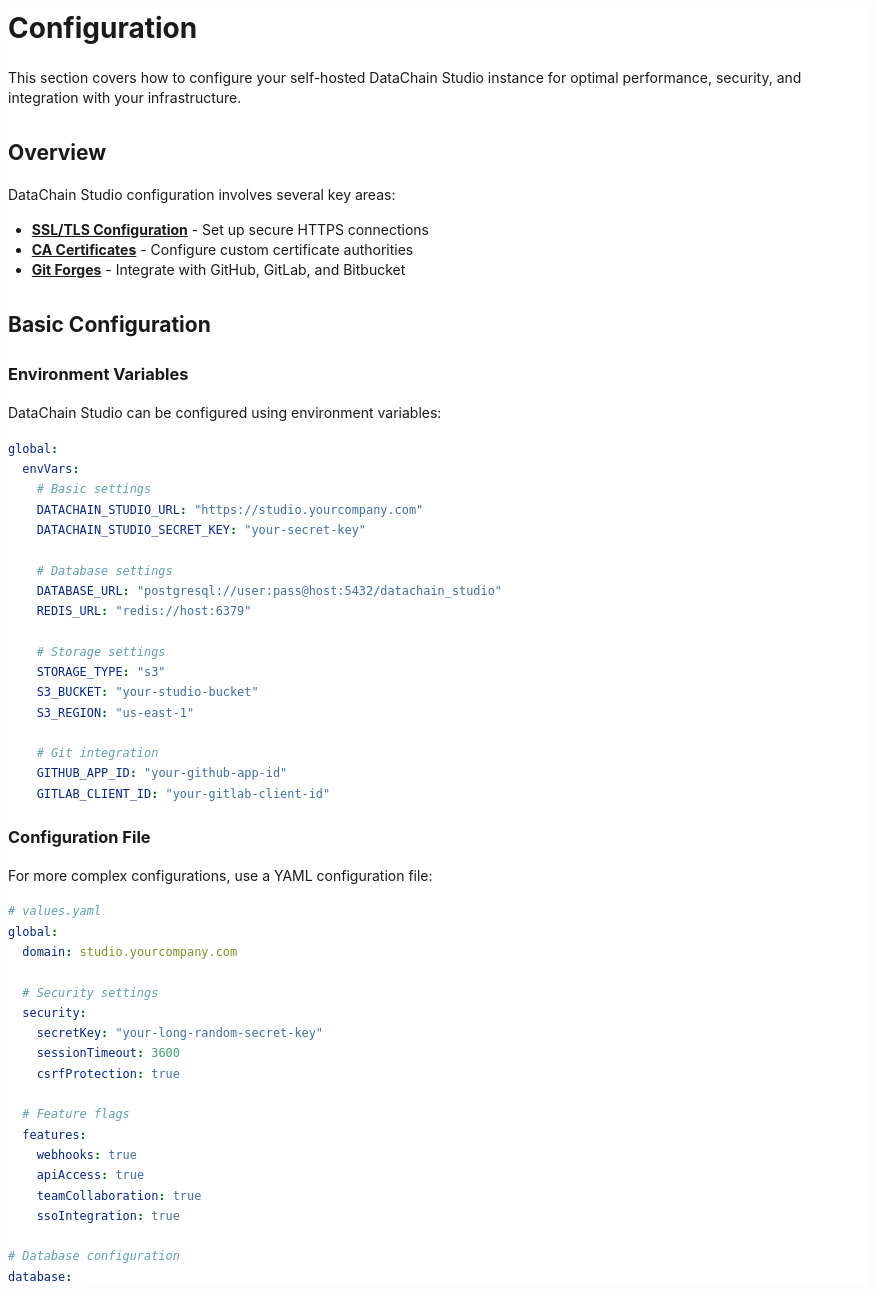 # Configuration

This section covers how to configure your self-hosted DataChain Studio instance for optimal performance, security, and integration with your infrastructure.

## Overview

DataChain Studio configuration involves several key areas:

- **[SSL/TLS Configuration](ssl-tls.md)** - Set up secure HTTPS connections
- **[CA Certificates](ca-certificates.md)** - Configure custom certificate authorities
- **[Git Forges](git-forges/index.md)** - Integrate with GitHub, GitLab, and Bitbucket

## Basic Configuration

### Environment Variables

DataChain Studio can be configured using environment variables:

```yaml
global:
  envVars:
    # Basic settings
    DATACHAIN_STUDIO_URL: "https://studio.yourcompany.com"
    DATACHAIN_STUDIO_SECRET_KEY: "your-secret-key"
    
    # Database settings
    DATABASE_URL: "postgresql://user:pass@host:5432/datachain_studio"
    REDIS_URL: "redis://host:6379"
    
    # Storage settings
    STORAGE_TYPE: "s3"
    S3_BUCKET: "your-studio-bucket"
    S3_REGION: "us-east-1"
    
    # Git integration
    GITHUB_APP_ID: "your-github-app-id"
    GITLAB_CLIENT_ID: "your-gitlab-client-id"
```

### Configuration File

For more complex configurations, use a YAML configuration file:

```yaml
# values.yaml
global:
  domain: studio.yourcompany.com
  
  # Security settings
  security:
    secretKey: "your-long-random-secret-key"
    sessionTimeout: 3600
    csrfProtection: true
  
  # Feature flags
  features:
    webhooks: true
    apiAccess: true
    teamCollaboration: true
    ssoIntegration: true

# Database configuration
database:
```